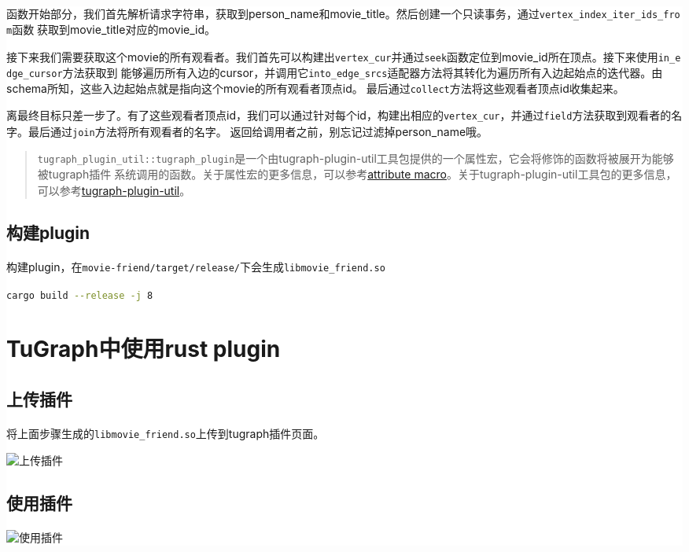 函数开始部分，我们首先解析请求字符串，获取到person_name和movie_title。然后创建一个只读事务，通过`vertex_index_iter_ids_from`函数
获取到movie_title对应的movie_id。

接下来我们需要获取这个movie的所有观看者。我们首先可以构建出`vertex_cur`并通过`seek`函数定位到movie_id所在顶点。接下来使用`in_edge_cursor`方法获取到
能够遍历所有入边的cursor，并调用它`into_edge_srcs`适配器方法将其转化为遍历所有入边起始点的迭代器。由schema所知，这些入边起始点就是指向这个movie的所有观看者顶点id。
最后通过`collect`方法将这些观看者顶点id收集起来。

离最终目标只差一步了。有了这些观看者顶点id，我们可以通过针对每个id，构建出相应的`vertex_cur`，并通过`field`方法获取到观看者的名字。最后通过`join`方法将所有观看者的名字。
返回给调用者之前，别忘记过滤掉person_name哦。

> `tugraph_plugin_util::tugraph_plugin`是一个由tugraph-plugin-util工具包提供的一个属性宏，它会将修饰的函数将被展开为能够被tugraph插件
> 系统调用的函数。关于属性宏的更多信息，可以参考[attribute macro]。关于tugraph-plugin-util工具包的更多信息，可以参考[tugraph-plugin-util]。

[attribute macro]: https://doc.rust-lang.org/reference/procedural-macros.html#attribute-macros
[tugraph-plugin-util]: https://crates.io/crates/tugraph-plugin-util

## 构建plugin

构建plugin，在`movie-friend/target/release/`下会生成`libmovie_friend.so`
```bash
cargo build --release -j 8
```

# TuGraph中使用rust plugin

## 上传插件
将上面步骤生成的`libmovie_friend.so`上传到tugraph插件页面。

![上传插件](screenshots/upload.png)

## 使用插件
![使用插件](screenshots/call_plugin.png)



[TuGraph-family/rust-tugraph-plugin-tutorial]: https://github.com/TuGraph-family/rust-tugraph-plugin-tutorial
[Cypher查询语言]: https://github.com/TuGraph-family/tugraph-db/blob/master/doc/zh-CN/source/5.developer-manual/6.interface/1.cypher.md